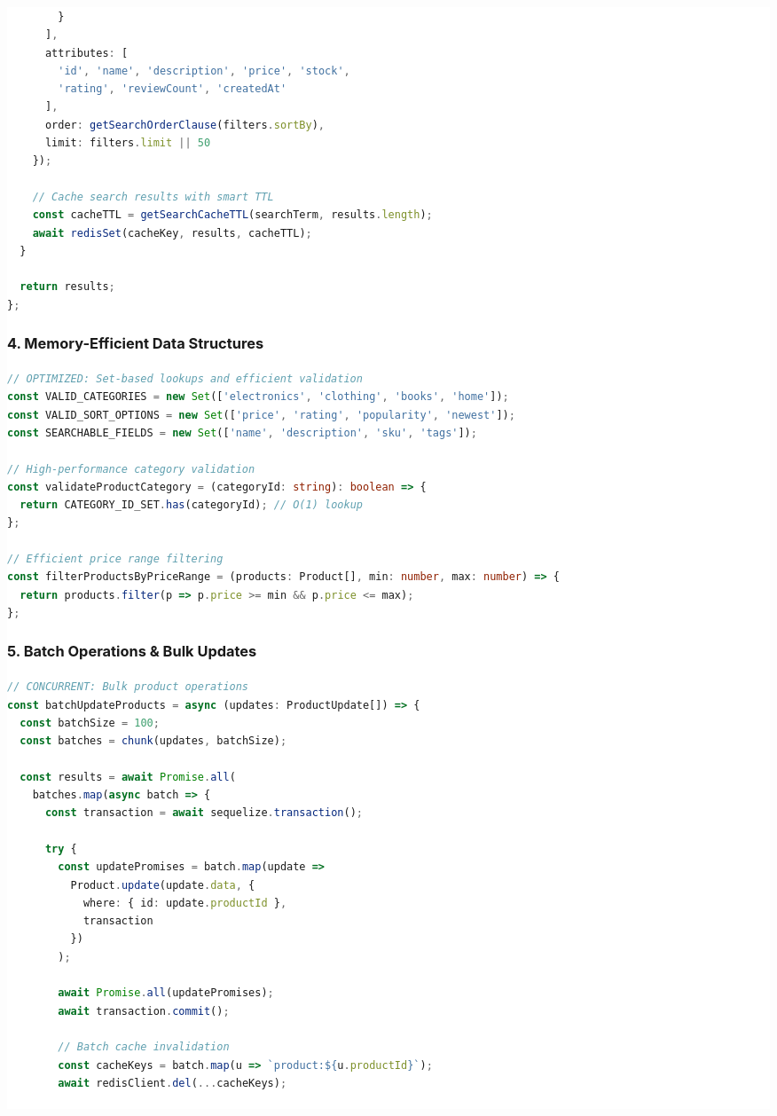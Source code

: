 ```typescript
        }
      ],
      attributes: [
        'id', 'name', 'description', 'price', 'stock',
        'rating', 'reviewCount', 'createdAt'
      ],
      order: getSearchOrderClause(filters.sortBy),
      limit: filters.limit || 50
    });
    
    // Cache search results with smart TTL
    const cacheTTL = getSearchCacheTTL(searchTerm, results.length);
    await redisSet(cacheKey, results, cacheTTL);
  }
  
  return results;
};
```

### 4. **Memory-Efficient Data Structures**
```typescript
// OPTIMIZED: Set-based lookups and efficient validation
const VALID_CATEGORIES = new Set(['electronics', 'clothing', 'books', 'home']);
const VALID_SORT_OPTIONS = new Set(['price', 'rating', 'popularity', 'newest']);
const SEARCHABLE_FIELDS = new Set(['name', 'description', 'sku', 'tags']);

// High-performance category validation
const validateProductCategory = (categoryId: string): boolean => {
  return CATEGORY_ID_SET.has(categoryId); // O(1) lookup
};

// Efficient price range filtering
const filterProductsByPriceRange = (products: Product[], min: number, max: number) => {
  return products.filter(p => p.price >= min && p.price <= max);
};
```

### 5. **Batch Operations & Bulk Updates**
```typescript
// CONCURRENT: Bulk product operations
const batchUpdateProducts = async (updates: ProductUpdate[]) => {
  const batchSize = 100;
  const batches = chunk(updates, batchSize);
  
  const results = await Promise.all(
    batches.map(async batch => {
      const transaction = await sequelize.transaction();
      
      try {
        const updatePromises = batch.map(update =>
          Product.update(update.data, {
            where: { id: update.productId },
            transaction
          })
        );
        
        await Promise.all(updatePromises);
        await transaction.commit();
        
        // Batch cache invalidation
        const cacheKeys = batch.map(u => `product:${u.productId}`);
        await redisClient.del(...cacheKeys);
        
```